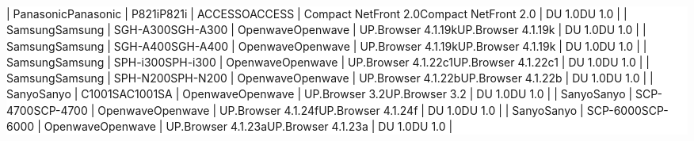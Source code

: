 |      <span data-ttu-id="2bc0c-330">Panasonic</span><span class="sxs-lookup"><span data-stu-id="2bc0c-330">Panasonic</span></span>      |                      <span data-ttu-id="2bc0c-331">P821i</span><span class="sxs-lookup"><span data-stu-id="2bc0c-331">P821i</span></span>                      |              <span data-ttu-id="2bc0c-332">ACCESSO</span><span class="sxs-lookup"><span data-stu-id="2bc0c-332">ACCESS</span></span>               |           <span data-ttu-id="2bc0c-333">Compact NetFront 2.0</span><span class="sxs-lookup"><span data-stu-id="2bc0c-333">Compact NetFront 2.0</span></span>            |  <span data-ttu-id="2bc0c-334">DU 1.0</span><span class="sxs-lookup"><span data-stu-id="2bc0c-334">DU 1.0</span></span>  |
|       <span data-ttu-id="2bc0c-335">Samsung</span><span class="sxs-lookup"><span data-stu-id="2bc0c-335">Samsung</span></span>       |                    <span data-ttu-id="2bc0c-336">SGH-A300</span><span class="sxs-lookup"><span data-stu-id="2bc0c-336">SGH-A300</span></span>                     |             <span data-ttu-id="2bc0c-337">Openwave</span><span class="sxs-lookup"><span data-stu-id="2bc0c-337">Openwave</span></span>              |            <span data-ttu-id="2bc0c-338">UP.Browser 4.1.19k</span><span class="sxs-lookup"><span data-stu-id="2bc0c-338">UP.Browser 4.1.19k</span></span>             |  <span data-ttu-id="2bc0c-339">DU 1.0</span><span class="sxs-lookup"><span data-stu-id="2bc0c-339">DU 1.0</span></span>  |
|       <span data-ttu-id="2bc0c-340">Samsung</span><span class="sxs-lookup"><span data-stu-id="2bc0c-340">Samsung</span></span>       |                    <span data-ttu-id="2bc0c-341">SGH-A400</span><span class="sxs-lookup"><span data-stu-id="2bc0c-341">SGH-A400</span></span>                     |             <span data-ttu-id="2bc0c-342">Openwave</span><span class="sxs-lookup"><span data-stu-id="2bc0c-342">Openwave</span></span>              |            <span data-ttu-id="2bc0c-343">UP.Browser 4.1.19k</span><span class="sxs-lookup"><span data-stu-id="2bc0c-343">UP.Browser 4.1.19k</span></span>             |  <span data-ttu-id="2bc0c-344">DU 1.0</span><span class="sxs-lookup"><span data-stu-id="2bc0c-344">DU 1.0</span></span>  |
|       <span data-ttu-id="2bc0c-345">Samsung</span><span class="sxs-lookup"><span data-stu-id="2bc0c-345">Samsung</span></span>       |                    <span data-ttu-id="2bc0c-346">SPH-i300</span><span class="sxs-lookup"><span data-stu-id="2bc0c-346">SPH-i300</span></span>                     |             <span data-ttu-id="2bc0c-347">Openwave</span><span class="sxs-lookup"><span data-stu-id="2bc0c-347">Openwave</span></span>              |            <span data-ttu-id="2bc0c-348">UP.Browser 4.1.22c1</span><span class="sxs-lookup"><span data-stu-id="2bc0c-348">UP.Browser 4.1.22c1</span></span>            |  <span data-ttu-id="2bc0c-349">DU 1.0</span><span class="sxs-lookup"><span data-stu-id="2bc0c-349">DU 1.0</span></span>  |
|       <span data-ttu-id="2bc0c-350">Samsung</span><span class="sxs-lookup"><span data-stu-id="2bc0c-350">Samsung</span></span>       |                    <span data-ttu-id="2bc0c-351">SPH-N200</span><span class="sxs-lookup"><span data-stu-id="2bc0c-351">SPH-N200</span></span>                     |             <span data-ttu-id="2bc0c-352">Openwave</span><span class="sxs-lookup"><span data-stu-id="2bc0c-352">Openwave</span></span>              |            <span data-ttu-id="2bc0c-353">UP.Browser 4.1.22b</span><span class="sxs-lookup"><span data-stu-id="2bc0c-353">UP.Browser 4.1.22b</span></span>             |  <span data-ttu-id="2bc0c-354">DU 1.0</span><span class="sxs-lookup"><span data-stu-id="2bc0c-354">DU 1.0</span></span>  |
|        <span data-ttu-id="2bc0c-355">Sanyo</span><span class="sxs-lookup"><span data-stu-id="2bc0c-355">Sanyo</span></span>        |                     <span data-ttu-id="2bc0c-356">C1001SA</span><span class="sxs-lookup"><span data-stu-id="2bc0c-356">C1001SA</span></span>                     |             <span data-ttu-id="2bc0c-357">Openwave</span><span class="sxs-lookup"><span data-stu-id="2bc0c-357">Openwave</span></span>              |              <span data-ttu-id="2bc0c-358">UP.Browser 3.2</span><span class="sxs-lookup"><span data-stu-id="2bc0c-358">UP.Browser 3.2</span></span>               |  <span data-ttu-id="2bc0c-359">DU 1.0</span><span class="sxs-lookup"><span data-stu-id="2bc0c-359">DU 1.0</span></span>  |
|        <span data-ttu-id="2bc0c-360">Sanyo</span><span class="sxs-lookup"><span data-stu-id="2bc0c-360">Sanyo</span></span>        |                    <span data-ttu-id="2bc0c-361">SCP-4700</span><span class="sxs-lookup"><span data-stu-id="2bc0c-361">SCP-4700</span></span>                     |             <span data-ttu-id="2bc0c-362">Openwave</span><span class="sxs-lookup"><span data-stu-id="2bc0c-362">Openwave</span></span>              |            <span data-ttu-id="2bc0c-363">UP.Browser 4.1.24f</span><span class="sxs-lookup"><span data-stu-id="2bc0c-363">UP.Browser 4.1.24f</span></span>             |  <span data-ttu-id="2bc0c-364">DU 1.0</span><span class="sxs-lookup"><span data-stu-id="2bc0c-364">DU 1.0</span></span>  |
|        <span data-ttu-id="2bc0c-365">Sanyo</span><span class="sxs-lookup"><span data-stu-id="2bc0c-365">Sanyo</span></span>        |                    <span data-ttu-id="2bc0c-366">SCP-6000</span><span class="sxs-lookup"><span data-stu-id="2bc0c-366">SCP-6000</span></span>                     |             <span data-ttu-id="2bc0c-367">Openwave</span><span class="sxs-lookup"><span data-stu-id="2bc0c-367">Openwave</span></span>              |            <span data-ttu-id="2bc0c-368">UP.Browser 4.1.23a</span><span class="sxs-lookup"><span data-stu-id="2bc0c-368">UP.Browser 4.1.23a</span></span>             |  <span data-ttu-id="2bc0c-369">DU 1.0</span><span class="sxs-lookup"><span data-stu-id="2bc0c-369">DU 1.0</span></span>  |